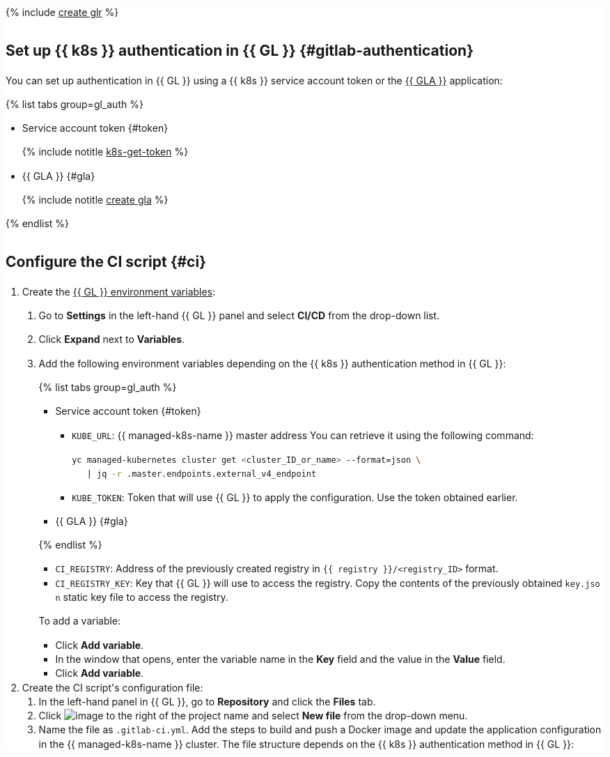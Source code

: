 {% include [create glr](../../_includes/managed-gitlab/k8s-runner.md) %}

## Set up {{ k8s }} authentication in {{ GL }} {#gitlab-authentication}

You can set up authentication in {{ GL }} using a {{ k8s }} service account token or the [{{ GLA }}](/marketplace/products/yc/gitlab-agent) application:

{% list tabs group=gl_auth %}

- Service account token {#token}

   {% include notitle [k8s-get-token](../../_includes/managed-gitlab/k8s-get-token.md) %}

- {{ GLA }} {#gla}

   {% include notitle [create gla](../../_includes/managed-gitlab/k8s-agent.md) %}

{% endlist %}

## Configure the CI script {#ci}

1. Create the [{{ GL }} environment variables](https://docs.gitlab.com/ee/ci/variables/README.html):
   1. Go to **Settings** in the left-hand {{ GL }} panel and select **CI/CD** from the drop-down list.
   1. Click **Expand** next to **Variables**.
   1. Add the following environment variables depending on the {{ k8s }} authentication method in {{ GL }}:

      {% list tabs group=gl_auth %}

      - Service account token {#token}

        * `KUBE_URL`: {{ managed-k8s-name }} master address You can retrieve it using the following command:

          ```bash
          yc managed-kubernetes cluster get <cluster_ID_or_name> --format=json \
             | jq -r .master.endpoints.external_v4_endpoint
          ```

        * `KUBE_TOKEN`: Token that will use {{ GL }} to apply the configuration. Use the token obtained earlier.

      - {{ GLA }} {#gla}

      {% endlist %}

      * `CI_REGISTRY`: Address of the previously created registry in `{{ registry }}/<registry_ID>` format.
      * `CI_REGISTRY_KEY`: Key that {{ GL }} will use to access the registry. Copy the contents of the previously obtained `key.json` static key file to access the registry.

      To add a variable:
      * Click **Add variable**.
      * In the window that opens, enter the variable name in the **Key** field and the value in the **Value** field.
      * Click **Add variable**.
1. Create the CI script's configuration file:
   1. In the left-hand panel in {{ GL }}, go to **Repository** and click the **Files** tab.
   1. Click ![image](../../_assets/console-icons/plus.svg) to the right of the project name and select **New file** from the drop-down menu.
   1. Name the file as `.gitlab-ci.yml`. Add the steps to build and push a Docker image and update the application configuration in the {{ managed-k8s-name }} cluster. The file structure depends on the {{ k8s }} authentication method in {{ GL }}:
